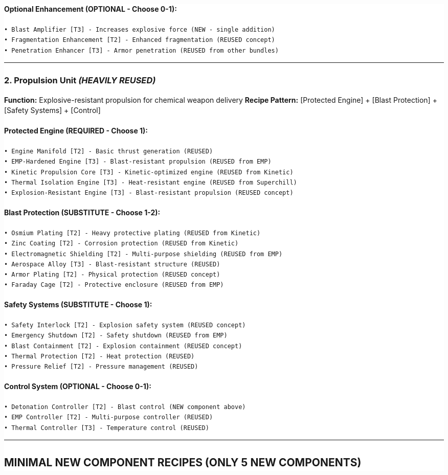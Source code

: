 #### **Optional Enhancement (OPTIONAL - Choose 0-1):**
```
• Blast Amplifier [T3] - Increases explosive force (NEW - single addition)
• Fragmentation Enhancement [T2] - Enhanced fragmentation (REUSED concept)
• Penetration Enhancer [T3] - Armor penetration (REUSED from other bundles)
```

---

### **2. Propulsion Unit** *(HEAVILY REUSED)*
**Function:** Explosive-resistant propulsion for chemical weapon delivery
**Recipe Pattern:** [Protected Engine] + [Blast Protection] + [Safety Systems] + [Control]

#### **Protected Engine (REQUIRED - Choose 1):**
```
• Engine Manifold [T2] - Basic thrust generation (REUSED)
• EMP-Hardened Engine [T3] - Blast-resistant propulsion (REUSED from EMP)
• Kinetic Propulsion Core [T3] - Kinetic-optimized engine (REUSED from Kinetic)
• Thermal Isolation Engine [T3] - Heat-resistant engine (REUSED from Superchill)
• Explosion-Resistant Engine [T3] - Blast-resistant propulsion (REUSED concept)
```

#### **Blast Protection (SUBSTITUTE - Choose 1-2):**
```
• Osmium Plating [T2] - Heavy protective plating (REUSED from Kinetic)
• Zinc Coating [T2] - Corrosion protection (REUSED from Kinetic)
• Electromagnetic Shielding [T2] - Multi-purpose shielding (REUSED from EMP)
• Aerospace Alloy [T3] - Blast-resistant structure (REUSED)
• Armor Plating [T2] - Physical protection (REUSED concept)
• Faraday Cage [T2] - Protective enclosure (REUSED from EMP)
```

#### **Safety Systems (SUBSTITUTE - Choose 1):**
```
• Safety Interlock [T2] - Explosion safety system (REUSED concept)
• Emergency Shutdown [T2] - Safety shutdown (REUSED from EMP)
• Blast Containment [T2] - Explosion containment (REUSED concept)
• Thermal Protection [T2] - Heat protection (REUSED)
• Pressure Relief [T2] - Pressure management (REUSED)
```

#### **Control System (OPTIONAL - Choose 0-1):**
```
• Detonation Controller [T2] - Blast control (NEW component above)
• EMP Controller [T2] - Multi-purpose controller (REUSED)
• Thermal Controller [T3] - Temperature control (REUSED)
```

---

## **MINIMAL NEW COMPONENT RECIPES (ONLY 5 NEW COMPONENTS)**
